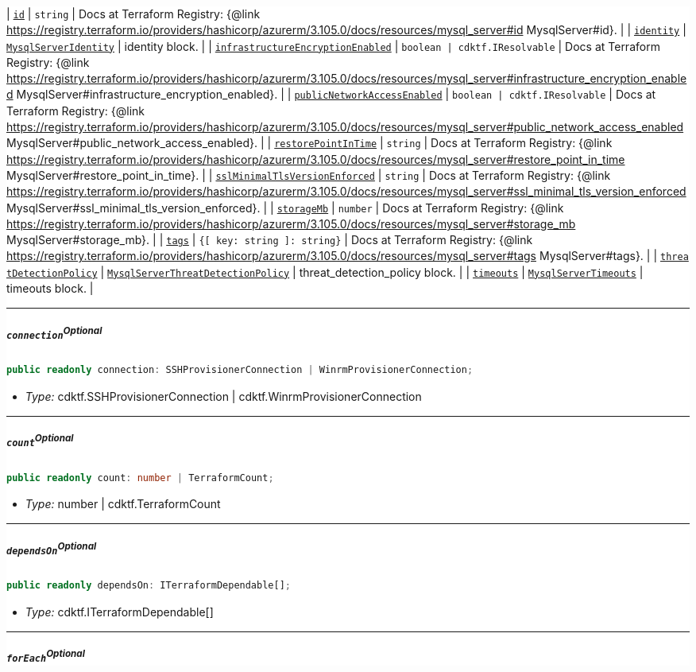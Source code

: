 | <code><a href="#@cdktf/provider-azurerm.mysqlServer.MysqlServerConfig.property.id">id</a></code> | <code>string</code> | Docs at Terraform Registry: {@link https://registry.terraform.io/providers/hashicorp/azurerm/3.105.0/docs/resources/mysql_server#id MysqlServer#id}. |
| <code><a href="#@cdktf/provider-azurerm.mysqlServer.MysqlServerConfig.property.identity">identity</a></code> | <code><a href="#@cdktf/provider-azurerm.mysqlServer.MysqlServerIdentity">MysqlServerIdentity</a></code> | identity block. |
| <code><a href="#@cdktf/provider-azurerm.mysqlServer.MysqlServerConfig.property.infrastructureEncryptionEnabled">infrastructureEncryptionEnabled</a></code> | <code>boolean \| cdktf.IResolvable</code> | Docs at Terraform Registry: {@link https://registry.terraform.io/providers/hashicorp/azurerm/3.105.0/docs/resources/mysql_server#infrastructure_encryption_enabled MysqlServer#infrastructure_encryption_enabled}. |
| <code><a href="#@cdktf/provider-azurerm.mysqlServer.MysqlServerConfig.property.publicNetworkAccessEnabled">publicNetworkAccessEnabled</a></code> | <code>boolean \| cdktf.IResolvable</code> | Docs at Terraform Registry: {@link https://registry.terraform.io/providers/hashicorp/azurerm/3.105.0/docs/resources/mysql_server#public_network_access_enabled MysqlServer#public_network_access_enabled}. |
| <code><a href="#@cdktf/provider-azurerm.mysqlServer.MysqlServerConfig.property.restorePointInTime">restorePointInTime</a></code> | <code>string</code> | Docs at Terraform Registry: {@link https://registry.terraform.io/providers/hashicorp/azurerm/3.105.0/docs/resources/mysql_server#restore_point_in_time MysqlServer#restore_point_in_time}. |
| <code><a href="#@cdktf/provider-azurerm.mysqlServer.MysqlServerConfig.property.sslMinimalTlsVersionEnforced">sslMinimalTlsVersionEnforced</a></code> | <code>string</code> | Docs at Terraform Registry: {@link https://registry.terraform.io/providers/hashicorp/azurerm/3.105.0/docs/resources/mysql_server#ssl_minimal_tls_version_enforced MysqlServer#ssl_minimal_tls_version_enforced}. |
| <code><a href="#@cdktf/provider-azurerm.mysqlServer.MysqlServerConfig.property.storageMb">storageMb</a></code> | <code>number</code> | Docs at Terraform Registry: {@link https://registry.terraform.io/providers/hashicorp/azurerm/3.105.0/docs/resources/mysql_server#storage_mb MysqlServer#storage_mb}. |
| <code><a href="#@cdktf/provider-azurerm.mysqlServer.MysqlServerConfig.property.tags">tags</a></code> | <code>{[ key: string ]: string}</code> | Docs at Terraform Registry: {@link https://registry.terraform.io/providers/hashicorp/azurerm/3.105.0/docs/resources/mysql_server#tags MysqlServer#tags}. |
| <code><a href="#@cdktf/provider-azurerm.mysqlServer.MysqlServerConfig.property.threatDetectionPolicy">threatDetectionPolicy</a></code> | <code><a href="#@cdktf/provider-azurerm.mysqlServer.MysqlServerThreatDetectionPolicy">MysqlServerThreatDetectionPolicy</a></code> | threat_detection_policy block. |
| <code><a href="#@cdktf/provider-azurerm.mysqlServer.MysqlServerConfig.property.timeouts">timeouts</a></code> | <code><a href="#@cdktf/provider-azurerm.mysqlServer.MysqlServerTimeouts">MysqlServerTimeouts</a></code> | timeouts block. |

---

##### `connection`<sup>Optional</sup> <a name="connection" id="@cdktf/provider-azurerm.mysqlServer.MysqlServerConfig.property.connection"></a>

```typescript
public readonly connection: SSHProvisionerConnection | WinrmProvisionerConnection;
```

- *Type:* cdktf.SSHProvisionerConnection | cdktf.WinrmProvisionerConnection

---

##### `count`<sup>Optional</sup> <a name="count" id="@cdktf/provider-azurerm.mysqlServer.MysqlServerConfig.property.count"></a>

```typescript
public readonly count: number | TerraformCount;
```

- *Type:* number | cdktf.TerraformCount

---

##### `dependsOn`<sup>Optional</sup> <a name="dependsOn" id="@cdktf/provider-azurerm.mysqlServer.MysqlServerConfig.property.dependsOn"></a>

```typescript
public readonly dependsOn: ITerraformDependable[];
```

- *Type:* cdktf.ITerraformDependable[]

---

##### `forEach`<sup>Optional</sup> <a name="forEach" id="@cdktf/provider-azurerm.mysqlServer.MysqlServerConfig.property.forEach"></a>
